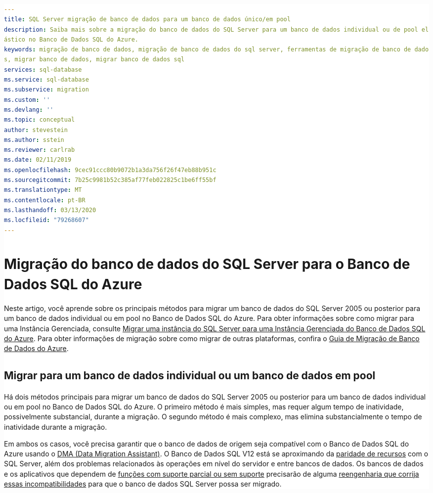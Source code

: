 ```yaml
---
title: SQL Server migração de banco de dados para um banco de dados único/em pool
description: Saiba mais sobre a migração do banco de dados do SQL Server para um banco de dados individual ou de pool elástico no Banco de Dados SQL do Azure.
keywords: migração de banco de dados, migração de banco de dados do sql server, ferramentas de migração de banco de dados, migrar banco de dados, migrar banco de dados sql
services: sql-database
ms.service: sql-database
ms.subservice: migration
ms.custom: ''
ms.devlang: ''
ms.topic: conceptual
author: stevestein
ms.author: sstein
ms.reviewer: carlrab
ms.date: 02/11/2019
ms.openlocfilehash: 9cec91ccc80b9072b1a3da756f26f47eb88b951c
ms.sourcegitcommit: 7b25c9981b52c385af77feb022825c1be6ff55bf
ms.translationtype: MT
ms.contentlocale: pt-BR
ms.lasthandoff: 03/13/2020
ms.locfileid: "79268607"
---
```

# <a name="sql-server-database-migration-to-azure-sql-database"></a>Migração do banco de dados do SQL Server para o Banco de Dados SQL do Azure

Neste artigo, você aprende sobre os principais métodos para migrar um banco de dados do SQL Server 2005 ou posterior para um banco de dados individual ou em pool no Banco de Dados SQL do Azure. Para obter informações sobre como migrar para uma Instância Gerenciada, consulte [Migrar uma instância do SQL Server para uma Instância Gerenciada do Banco de Dados SQL do Azure](sql-database-managed-instance-migrate.md). Para obter informações de migração sobre como migrar de outras plataformas, confira o [Guia de Migração de Banco de Dados do Azure](https://datamigration.microsoft.com/).

## <a name="migrate-to-a-single-database-or-a-pooled-database"></a>Migrar para um banco de dados individual ou um banco de dados em pool

Há dois métodos principais para migrar um banco de dados do SQL Server 2005 ou posterior para um banco de dados individual ou em pool no Banco de Dados SQL do Azure. O primeiro método é mais simples, mas requer algum tempo de inatividade, possivelmente substancial, durante a migração. O segundo método é mais complexo, mas elimina substancialmente o tempo de inatividade durante a migração.

Em ambos os casos, você precisa garantir que o banco de dados de origem seja compatível com o Banco de Dados SQL do Azure usando o [DMA (Data Migration Assistant)](https://www.microsoft.com/download/details.aspx?id=53595). O Banco de Dados SQL V12 está se aproximando da [paridade de recursos](sql-database-features.md) com o SQL Server, além dos problemas relacionados às operações em nível do servidor e entre bancos de dados. Os bancos de dados e os aplicativos que dependem de [funções com suporte parcial ou sem suporte](sql-database-transact-sql-information.md) precisarão de alguma [reengenharia que corrija essas incompatibilidades](sql-database-single-database-migrate.md#resolving-database-migration-compatibility-issues) para que o banco de dados SQL Server possa ser migrado.
